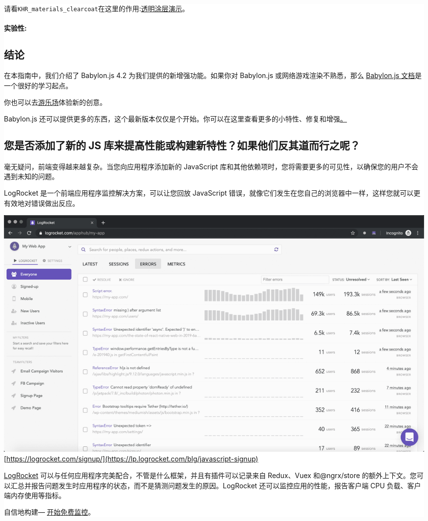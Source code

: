 请看`KHR_materials_clearcoat`在这里的作用:[透明涂层演示](https://aka.ms/4_2_khr_materials_clearcoat_demo)。

#### 实验性:

## 结论

在本指南中，我们介绍了 Babylon.js 4.2 为我们提供的新增强功能。如果你对 Babylon.js 或网络游戏渲染不熟悉，那么 [Babylon.js 文档](https://doc.babylonjs.com/)是一个很好的学习起点。

你也可以去[游乐场](https://playground.babylonjs.com/)体验新的创意。

Babylon.js 还可以提供更多的东西，这个最新版本仅仅是个开始。你可以在这里查看更多的小特性、修复和增强[。](https://aka.ms/4_2_whats_new)

## 您是否添加了新的 JS 库来提高性能或构建新特性？如果他们反其道而行之呢？

毫无疑问，前端变得越来越复杂。当您向应用程序添加新的 JavaScript 库和其他依赖项时，您将需要更多的可见性，以确保您的用户不会遇到未知的问题。

LogRocket 是一个前端应用程序监控解决方案，可以让您回放 JavaScript 错误，就像它们发生在您自己的浏览器中一样，这样您就可以更有效地对错误做出反应。

[![LogRocket Dashboard Free Trial Banner](img/e8a0ab42befa3b3b1ae08c1439527dc6.png)](https://lp.logrocket.com/blg/javascript-signup)[https://logrocket.com/signup/](https://lp.logrocket.com/blg/javascript-signup)

[LogRocket](https://lp.logrocket.com/blg/javascript-signup) 可以与任何应用程序完美配合，不管是什么框架，并且有插件可以记录来自 Redux、Vuex 和@ngrx/store 的额外上下文。您可以汇总并报告问题发生时应用程序的状态，而不是猜测问题发生的原因。LogRocket 还可以监控应用的性能，报告客户端 CPU 负载、客户端内存使用等指标。

自信地构建— [开始免费监控](https://lp.logrocket.com/blg/javascript-signup)。
